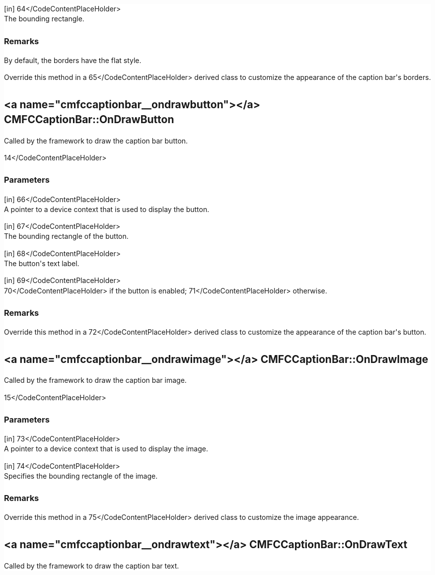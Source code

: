  [in] <CodeContentPlaceHolder>64\</CodeContentPlaceHolder>  
 The bounding rectangle.  
  
### Remarks  
 By default, the borders have the flat style.  
  
 Override this method in a <CodeContentPlaceHolder>65\</CodeContentPlaceHolder> derived class to customize the appearance of the caption bar's borders.  
  
##  \<a name="cmfccaptionbar__ondrawbutton">\</a>  CMFCCaptionBar::OnDrawButton  
 Called by the framework to draw the caption bar button.  
  
<CodeContentPlaceHolder>14\</CodeContentPlaceHolder>  
### Parameters  
 [in] <CodeContentPlaceHolder>66\</CodeContentPlaceHolder>  
 A pointer to a device context that is used to display the button.  
  
 [in] <CodeContentPlaceHolder>67\</CodeContentPlaceHolder>  
 The bounding rectangle of the button.  
  
 [in] <CodeContentPlaceHolder>68\</CodeContentPlaceHolder>  
 The button's text label.  
  
 [in] <CodeContentPlaceHolder>69\</CodeContentPlaceHolder>  
 <CodeContentPlaceHolder>70\</CodeContentPlaceHolder> if the button is enabled; <CodeContentPlaceHolder>71\</CodeContentPlaceHolder> otherwise.  
  
### Remarks  
 Override this method in a <CodeContentPlaceHolder>72\</CodeContentPlaceHolder> derived class to customize the appearance of the caption bar's button.  
  
##  \<a name="cmfccaptionbar__ondrawimage">\</a>  CMFCCaptionBar::OnDrawImage  
 Called by the framework to draw the caption bar image.  
  
<CodeContentPlaceHolder>15\</CodeContentPlaceHolder>  
### Parameters  
 [in] <CodeContentPlaceHolder>73\</CodeContentPlaceHolder>  
 A pointer to a device context that is used to display the image.  
  
 [in] <CodeContentPlaceHolder>74\</CodeContentPlaceHolder>  
 Specifies the bounding rectangle of the image.  
  
### Remarks  
 Override this method in a <CodeContentPlaceHolder>75\</CodeContentPlaceHolder> derived class to customize the image appearance.  
  
##  \<a name="cmfccaptionbar__ondrawtext">\</a>  CMFCCaptionBar::OnDrawText  
 Called by the framework to draw the caption bar text.  
  